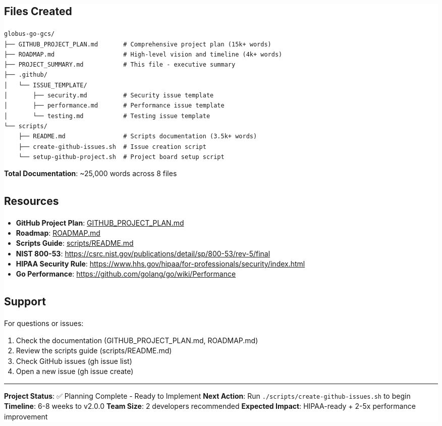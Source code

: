 ## Files Created

```
globus-go-gcs/
├── GITHUB_PROJECT_PLAN.md       # Comprehensive project plan (15k+ words)
├── ROADMAP.md                   # High-level vision and timeline (4k+ words)
├── PROJECT_SUMMARY.md           # This file - executive summary
├── .github/
│   └── ISSUE_TEMPLATE/
│       ├── security.md          # Security issue template
│       ├── performance.md       # Performance issue template
│       └── testing.md           # Testing issue template
└── scripts/
    ├── README.md                # Scripts documentation (3.5k+ words)
    ├── create-github-issues.sh  # Issue creation script
    └── setup-github-project.sh  # Project board setup script
```

**Total Documentation**: ~25,000 words across 8 files

## Resources

- **GitHub Project Plan**: [GITHUB_PROJECT_PLAN.md](./GITHUB_PROJECT_PLAN.md)
- **Roadmap**: [ROADMAP.md](./ROADMAP.md)
- **Scripts Guide**: [scripts/README.md](./scripts/README.md)
- **NIST 800-53**: https://csrc.nist.gov/publications/detail/sp/800-53/rev-5/final
- **HIPAA Security Rule**: https://www.hhs.gov/hipaa/for-professionals/security/index.html
- **Go Performance**: https://github.com/golang/go/wiki/Performance

## Support

For questions or issues:
1. Check the documentation (GITHUB_PROJECT_PLAN.md, ROADMAP.md)
2. Review the scripts guide (scripts/README.md)
3. Check GitHub issues (gh issue list)
4. Open a new issue (gh issue create)

---

**Project Status**: ✅ Planning Complete - Ready to Implement
**Next Action**: Run `./scripts/create-github-issues.sh` to begin
**Timeline**: 6-8 weeks to v2.0.0
**Team Size**: 2 developers recommended
**Expected Impact**: HIPAA-ready + 2-5x performance improvement
